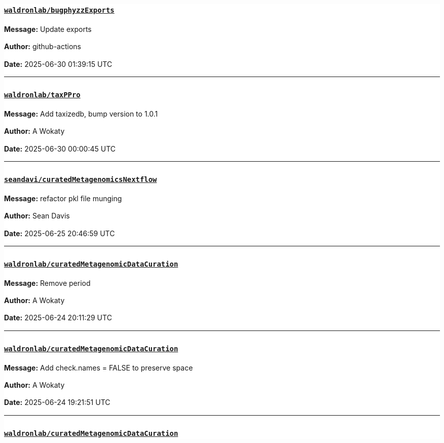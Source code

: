 ### [`waldronlab/bugphyzzExports`](https://github.com/waldronlab/bugphyzzExports/commit/a1203a47537b823efd86f616b8944369096e3736)

**Message:** Update exports

**Author:** github-actions

**Date:** 2025-06-30 01:39:15 UTC

---
### [`waldronlab/taxPPro`](https://github.com/waldronlab/taxPPro/commit/c6d1fa560976b2475191d149d249a1dc0c9597c0)

**Message:** Add taxizedb, bump version to 1.0.1

**Author:** A Wokaty

**Date:** 2025-06-30 00:00:45 UTC

---
### [`seandavi/curatedMetagenomicsNextflow`](https://github.com/seandavi/curatedMetagenomicsNextflow/commit/4cde6fbcc090b67be78ba60e26330880a8d9c8eb)

**Message:** refactor pkl file munging

**Author:** Sean Davis

**Date:** 2025-06-25 20:46:59 UTC

---
### [`waldronlab/curatedMetagenomicDataCuration`](https://github.com/waldronlab/curatedMetagenomicDataCuration/commit/9d99ac78233859bc9384d0d22528067b914f5a08)

**Message:** Remove period

**Author:** A Wokaty

**Date:** 2025-06-24 20:11:29 UTC

---
### [`waldronlab/curatedMetagenomicDataCuration`](https://github.com/waldronlab/curatedMetagenomicDataCuration/commit/f52efa5fcb5b2fa71814186dcbe121a9d67669a2)

**Message:** Add check.names = FALSE to preserve space

**Author:** A Wokaty

**Date:** 2025-06-24 19:21:51 UTC

---
### [`waldronlab/curatedMetagenomicDataCuration`](https://github.com/waldronlab/curatedMetagenomicDataCuration/commit/92f699b3353e17f932580fa17f2343f36dc85855)
